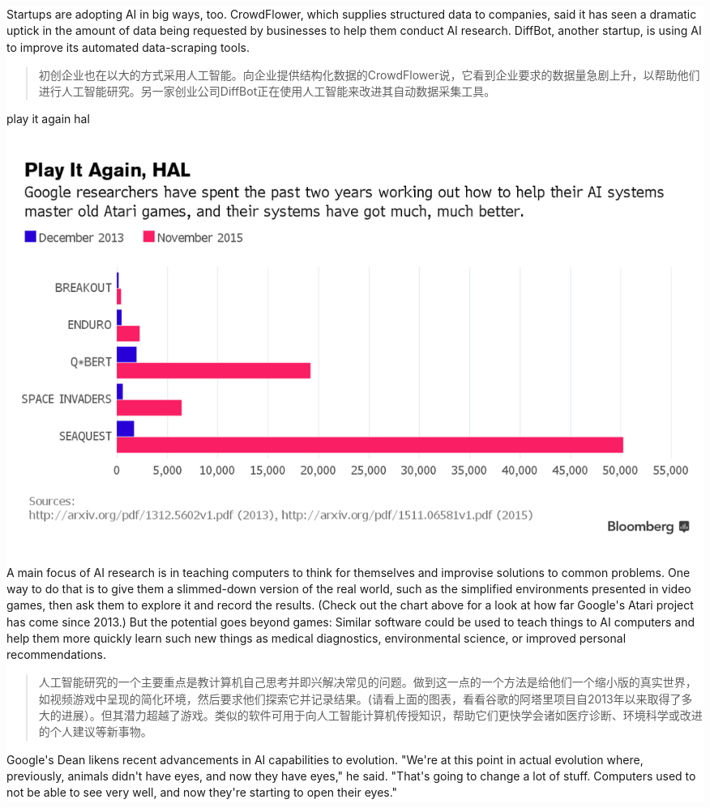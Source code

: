 Startups are adopting AI in big ways, too. CrowdFlower, which supplies structured data to companies, said it has seen a dramatic uptick in the amount of data being requested by businesses to help them conduct AI research. DiffBot, another startup, is using AI to improve its automated data-scraping tools.

> 初创企业也在以大的方式采用人工智能。向企业提供结构化数据的CrowdFlower说，它看到企业要求的数据量急剧上升，以帮助他们进行人工智能研究。另一家创业公司DiffBot正在使用人工智能来改进其自动数据采集工具。

play it again hal

<img src="../reference pics/play it again hal.png">

A main focus of AI research is in teaching computers to think for themselves and improvise solutions to common problems. One way to do that is to give them a slimmed-down version of the real world, such as the simplified environments presented in video games, then ask them to explore it and record the results. (Check out the chart above for a look at how far Google's Atari project has come since 2013.) But the potential goes beyond games: Similar software could be used to teach things to AI computers and help them more quickly learn such new things as medical diagnostics, environmental science, or improved personal recommendations.

> 人工智能研究的一个主要重点是教计算机自己思考并即兴解决常见的问题。做到这一点的一个方法是给他们一个缩小版的真实世界，如视频游戏中呈现的简化环境，然后要求他们探索它并记录结果。(请看上面的图表，看看谷歌的阿塔里项目自2013年以来取得了多大的进展）。但其潜力超越了游戏。类似的软件可用于向人工智能计算机传授知识，帮助它们更快学会诸如医疗诊断、环境科学或改进的个人建议等新事物。

Google's Dean likens recent advancements in AI capabilities to evolution. "We're at this point in actual evolution where, previously, animals didn't have eyes, and now they have eyes," he said. "That's going to change a lot of stuff. Computers used to not be able to see very well, and now they're starting to open their eyes."
